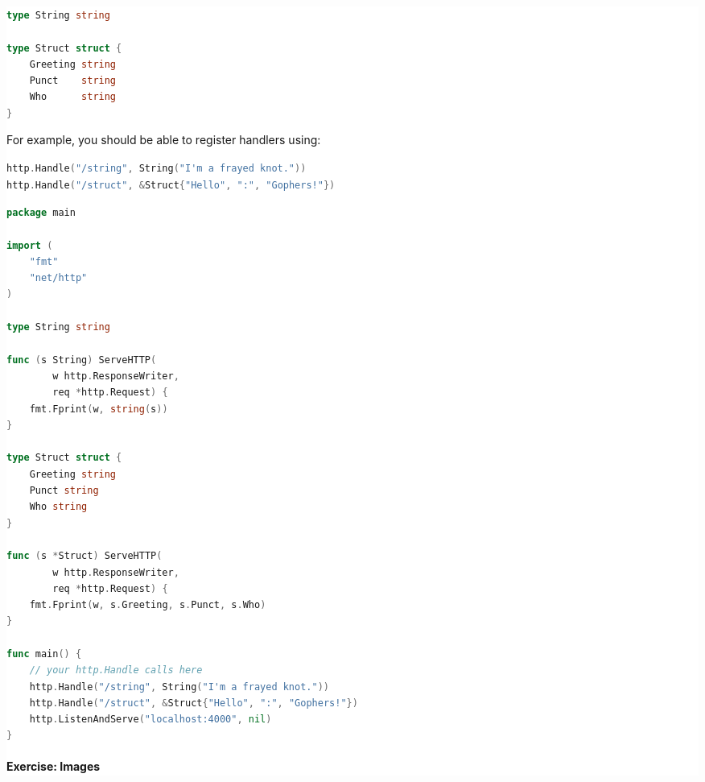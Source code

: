```go
type String string

type Struct struct {
	Greeting string
	Punct    string
	Who      string
}
```

For example, you should be able to register handlers using:

```go
http.Handle("/string", String("I'm a frayed knot."))
http.Handle("/struct", &Struct{"Hello", ":", "Gophers!"})
```

```go
package main

import (
	"fmt"
	"net/http"
)

type String string

func (s String) ServeHTTP(
		w http.ResponseWriter,
		req *http.Request) {
	fmt.Fprint(w, string(s))
}

type Struct struct {
	Greeting string
	Punct string
	Who string
}

func (s *Struct) ServeHTTP(
		w http.ResponseWriter,
		req *http.Request) {
	fmt.Fprint(w, s.Greeting, s.Punct, s.Who)
}

func main() {
	// your http.Handle calls here
	http.Handle("/string", String("I'm a frayed knot."))
	http.Handle("/struct", &Struct{"Hello", ":", "Gophers!"})
	http.ListenAndServe("localhost:4000", nil)
}
```

#### Exercise: Images
